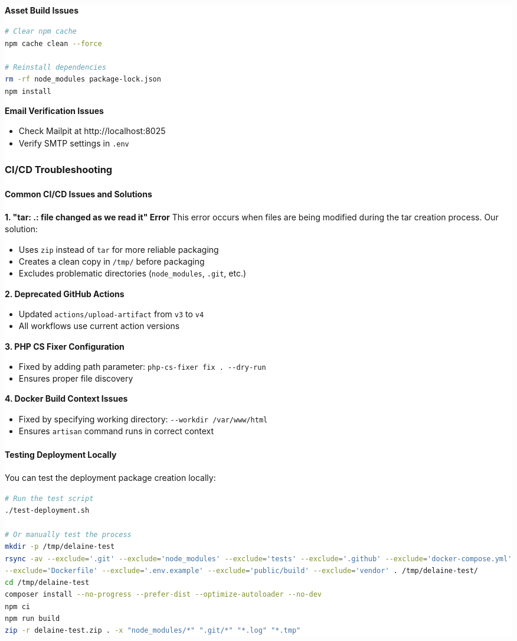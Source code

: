 **Asset Build Issues**

```bash
# Clear npm cache
npm cache clean --force

# Reinstall dependencies
rm -rf node_modules package-lock.json
npm install
```

**Email Verification Issues**

-   Check Mailpit at http://localhost:8025
-   Verify SMTP settings in `.env`

### CI/CD Troubleshooting

#### Common CI/CD Issues and Solutions

**1. "tar: .: file changed as we read it" Error**
This error occurs when files are being modified during the tar creation process. Our solution:

-   Uses `zip` instead of `tar` for more reliable packaging
-   Creates a clean copy in `/tmp/` before packaging
-   Excludes problematic directories (`node_modules`, `.git`, etc.)

**2. Deprecated GitHub Actions**

-   Updated `actions/upload-artifact` from `v3` to `v4`
-   All workflows use current action versions

**3. PHP CS Fixer Configuration**

-   Fixed by adding path parameter: `php-cs-fixer fix . --dry-run`
-   Ensures proper file discovery

**4. Docker Build Context Issues**

-   Fixed by specifying working directory: `--workdir /var/www/html`
-   Ensures `artisan` command runs in correct context

#### Testing Deployment Locally

You can test the deployment package creation locally:

```bash
# Run the test script
./test-deployment.sh

# Or manually test the process
mkdir -p /tmp/delaine-test
rsync -av --exclude='.git' --exclude='node_modules' --exclude='tests' --exclude='.github' --exclude='docker-compose.yml' --exclude='Dockerfile' --exclude='.env.example' --exclude='public/build' --exclude='vendor' . /tmp/delaine-test/
cd /tmp/delaine-test
composer install --no-progress --prefer-dist --optimize-autoloader --no-dev
npm ci
npm run build
zip -r delaine-test.zip . -x "node_modules/*" ".git/*" "*.log" "*.tmp"
```
